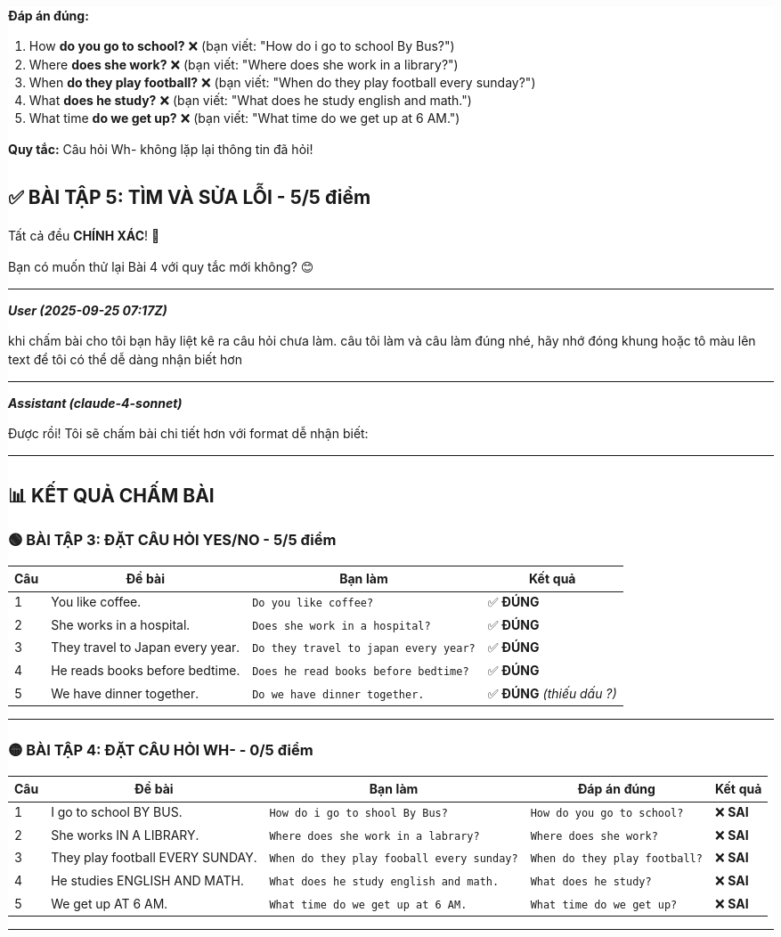 **Đáp án đúng:**
1. How **do you go to school?** ❌ (bạn viết: "How do i go to school By Bus?")
2. Where **does she work?** ❌ (bạn viết: "Where does she work in a library?") 
3. When **do they play football?** ❌ (bạn viết: "When do they play football every sunday?")
4. What **does he study?** ❌ (bạn viết: "What does he study english and math.")
5. What time **do we get up?** ❌ (bạn viết: "What time do we get up at 6 AM.")

**Quy tắc:** Câu hỏi Wh- không lặp lại thông tin đã hỏi!

## ✅ BÀI TẬP 5: TÌM VÀ SỬA LỖI - **5/5 điểm**
Tất cả đều **CHÍNH XÁC**! 🎯

Bạn có muốn thử lại Bài 4 với quy tắc mới không? 😊

---

_**User (2025-09-25 07:17Z)**_

khi chấm bài cho tôi bạn hãy liệt kê ra câu hỏi chưa làm. câu tôi làm và câu làm đúng nhé, hãy nhớ đóng khung hoặc tô màu lên text để tôi có thể dễ dàng nhận biết hơn

---

_**Assistant (claude-4-sonnet)**_

Được rồi! Tôi sẽ chấm bài chi tiết hơn với format dễ nhận biết:

---

## 📊 **KẾT QUẢ CHẤM BÀI**

### 🟢 **BÀI TẬP 3: ĐẶT CÂU HỎI YES/NO** - **5/5 điểm**

| Câu | Đề bài | Bạn làm | Kết quả |
|-----|--------|---------|---------|
| 1 | You like coffee. | `Do you like coffee?` | ✅ **ĐÚNG** |
| 2 | She works in a hospital. | `Does she work in a hospital?` | ✅ **ĐÚNG** |
| 3 | They travel to Japan every year. | `Do they travel to japan every year?` | ✅ **ĐÚNG** |
| 4 | He reads books before bedtime. | `Does he read books before bedtime?` | ✅ **ĐÚNG** |
| 5 | We have dinner together. | `Do we have dinner together.` | ✅ **ĐÚNG** *(thiếu dấu ?)* |

---

### 🟡 **BÀI TẬP 4: ĐẶT CÂU HỎI WH-** - **0/5 điểm**

| Câu | Đề bài | Bạn làm | Đáp án đúng | Kết quả |
|-----|--------|---------|-------------|---------|
| 1 | I go to school BY BUS. | `How do i go to shool By Bus?` | `How do you go to school?` | ❌ **SAI** |
| 2 | She works IN A LIBRARY. | `Where does she work in a labrary?` | `Where does she work?` | ❌ **SAI** |
| 3 | They play football EVERY SUNDAY. | `When do they play fooball every sunday?` | `When do they play football?` | ❌ **SAI** |
| 4 | He studies ENGLISH AND MATH. | `What does he study english and math.` | `What does he study?` | ❌ **SAI** |
| 5 | We get up AT 6 AM. | `What time do we get up at 6 AM.` | `What time do we get up?` | ❌ **SAI** |

---